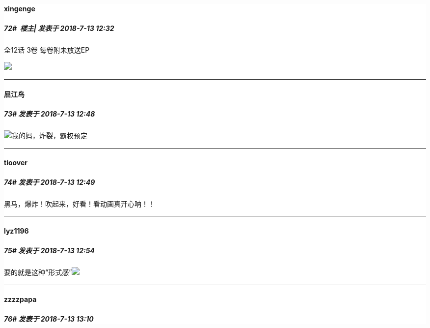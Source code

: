 ####  xingenge  
##### 72#         楼主| 发表于 2018-7-13 12:32




全12话 3卷 每卷附未放送EP

<img src="http://wx2.sinaimg.cn/large/740ca5e5gy1ft84k1ug9dj20ua1s9wna.jpg" referrerpolicy="no-referrer">







-----

####  屈江鸟  
##### 73#       发表于 2018-7-13 12:48



<img src="https://static.saraba1st.com/image/smiley/face2017/174.png" referrerpolicy="no-referrer">我的妈，炸裂，霸权预定







-----

####  tioover  
##### 74#       发表于 2018-7-13 12:49




黑马，爆炸！吹起来，好看！看动画真开心呐！！







-----

####  lyz1196  
##### 75#       发表于 2018-7-13 12:54




要的就是这种“形式感”<img src="https://static.saraba1st.com/image/smiley/face2017/077.png" referrerpolicy="no-referrer">







-----

####  zzzzpapa  
##### 76#       发表于 2018-7-13 13:10
